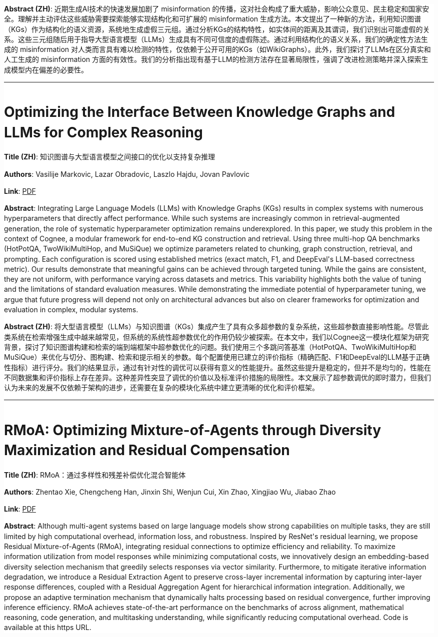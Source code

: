 **Abstract (ZH)**: 近期生成AI技术的快速发展加剧了 misinformation 的传播，这对社会构成了重大威胁，影响公众意见、民主稳定和国家安全。理解并主动评估这些威胁需要探索能够实现结构化和可扩展的 misinformation 生成方法。本文提出了一种新的方法，利用知识图谱（KGs）作为结构化的语义资源，系统地生成虚假三元组。通过分析KGs的结构特性，如实体间的距离及其谓词，我们识别出可能虚假的关系。这些三元组随后用于指导大型语言模型（LLMs）生成具有不同可信度的虚假陈述。通过利用结构化的语义关系，我们的确定性方法生成的 misinformation 对人类而言具有难以检测的特性，仅依赖于公开可用的KGs（如WikiGraphs）。此外，我们探讨了LLMs在区分真实和人工生成的 misinformation 方面的有效性。我们的分析指出现有基于LLM的检测方法存在显著局限性，强调了改进检测策略并深入探索生成模型内在偏差的必要性。 

---
# Optimizing the Interface Between Knowledge Graphs and LLMs for Complex Reasoning 

**Title (ZH)**: 知识图谱与大型语言模型之间接口的优化以支持复杂推理 

**Authors**: Vasilije Markovic, Lazar Obradovic, Laszlo Hajdu, Jovan Pavlovic  

**Link**: [PDF](https://arxiv.org/pdf/2505.24478)  

**Abstract**: Integrating Large Language Models (LLMs) with Knowledge Graphs (KGs) results in complex systems with numerous hyperparameters that directly affect performance. While such systems are increasingly common in retrieval-augmented generation, the role of systematic hyperparameter optimization remains underexplored. In this paper, we study this problem in the context of Cognee, a modular framework for end-to-end KG construction and retrieval. Using three multi-hop QA benchmarks (HotPotQA, TwoWikiMultiHop, and MuSiQue) we optimize parameters related to chunking, graph construction, retrieval, and prompting. Each configuration is scored using established metrics (exact match, F1, and DeepEval's LLM-based correctness metric). Our results demonstrate that meaningful gains can be achieved through targeted tuning. While the gains are consistent, they are not uniform, with performance varying across datasets and metrics. This variability highlights both the value of tuning and the limitations of standard evaluation measures. While demonstrating the immediate potential of hyperparameter tuning, we argue that future progress will depend not only on architectural advances but also on clearer frameworks for optimization and evaluation in complex, modular systems. 

**Abstract (ZH)**: 将大型语言模型（LLMs）与知识图谱（KGs）集成产生了具有众多超参数的复杂系统，这些超参数直接影响性能。尽管此类系统在检索增强生成中越来越常见，但系统的系统性超参数优化的作用仍较少被探索。在本文中，我们以Cognee这一模块化框架为研究背景，探讨了知识图谱构建和检索的端到端框架中超参数优化的问题。我们使用三个多跳问答基准（HotPotQA、TwoWikiMultiHop和MuSiQue）来优化与切分、图构建、检索和提示相关的参数。每个配置使用已建立的评价指标（精确匹配、F1和DeepEval的LLM基于正确性指标）进行评分。我们的结果显示，通过有针对性的调优可以获得有意义的性能提升。虽然这些提升是稳定的，但并不是均匀的，性能在不同数据集和评价指标上存在差异。这种差异性突显了调优的价值以及标准评价措施的局限性。本文展示了超参数调优的即时潜力，但我们认为未来的发展不仅依赖于架构的进步，还需要在复杂的模块化系统中建立更清晰的优化和评价框架。 

---
# RMoA: Optimizing Mixture-of-Agents through Diversity Maximization and Residual Compensation 

**Title (ZH)**: RMoA：通过多样性和残差补偿优化混合智能体 

**Authors**: Zhentao Xie, Chengcheng Han, Jinxin Shi, Wenjun Cui, Xin Zhao, Xingjiao Wu, Jiabao Zhao  

**Link**: [PDF](https://arxiv.org/pdf/2505.24442)  

**Abstract**: Although multi-agent systems based on large language models show strong capabilities on multiple tasks, they are still limited by high computational overhead, information loss, and robustness. Inspired by ResNet's residual learning, we propose Residual Mixture-of-Agents (RMoA), integrating residual connections to optimize efficiency and reliability. To maximize information utilization from model responses while minimizing computational costs, we innovatively design an embedding-based diversity selection mechanism that greedily selects responses via vector similarity. Furthermore, to mitigate iterative information degradation, we introduce a Residual Extraction Agent to preserve cross-layer incremental information by capturing inter-layer response differences, coupled with a Residual Aggregation Agent for hierarchical information integration. Additionally, we propose an adaptive termination mechanism that dynamically halts processing based on residual convergence, further improving inference efficiency. RMoA achieves state-of-the-art performance on the benchmarks of across alignment, mathematical reasoning, code generation, and multitasking understanding, while significantly reducing computational overhead. Code is available at this https URL. 
